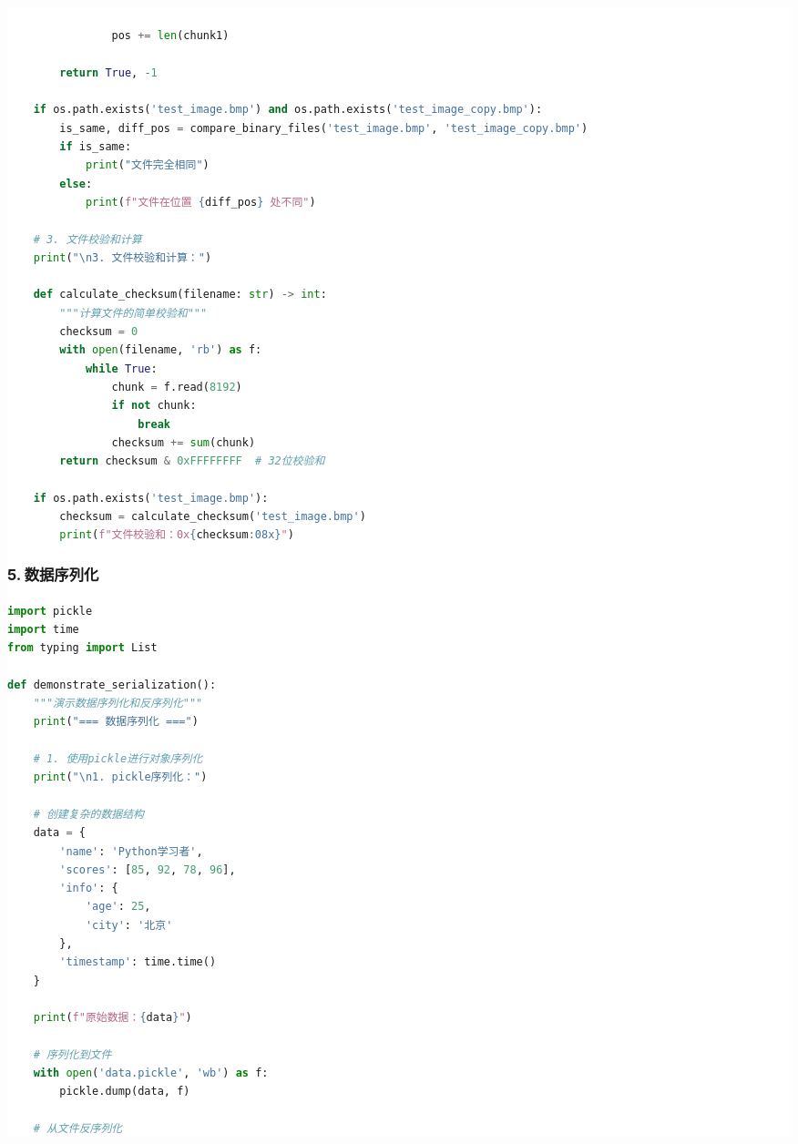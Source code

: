 ```python
                
                pos += len(chunk1)
        
        return True, -1
    
    if os.path.exists('test_image.bmp') and os.path.exists('test_image_copy.bmp'):
        is_same, diff_pos = compare_binary_files('test_image.bmp', 'test_image_copy.bmp')
        if is_same:
            print("文件完全相同")
        else:
            print(f"文件在位置 {diff_pos} 处不同")
    
    # 3. 文件校验和计算
    print("\n3. 文件校验和计算：")
    
    def calculate_checksum(filename: str) -> int:
        """计算文件的简单校验和"""
        checksum = 0
        with open(filename, 'rb') as f:
            while True:
                chunk = f.read(8192)
                if not chunk:
                    break
                checksum += sum(chunk)
        return checksum & 0xFFFFFFFF  # 32位校验和
    
    if os.path.exists('test_image.bmp'):
        checksum = calculate_checksum('test_image.bmp')
        print(f"文件校验和：0x{checksum:08x}")
```

### 5. 数据序列化

```python
import pickle
import time
from typing import List

def demonstrate_serialization():
    """演示数据序列化和反序列化"""
    print("=== 数据序列化 ===")
    
    # 1. 使用pickle进行对象序列化
    print("\n1. pickle序列化：")
    
    # 创建复杂的数据结构
    data = {
        'name': 'Python学习者',
        'scores': [85, 92, 78, 96],
        'info': {
            'age': 25,
            'city': '北京'
        },
        'timestamp': time.time()
    }
    
    print(f"原始数据：{data}")
    
    # 序列化到文件
    with open('data.pickle', 'wb') as f:
        pickle.dump(data, f)
    
    # 从文件反序列化
```